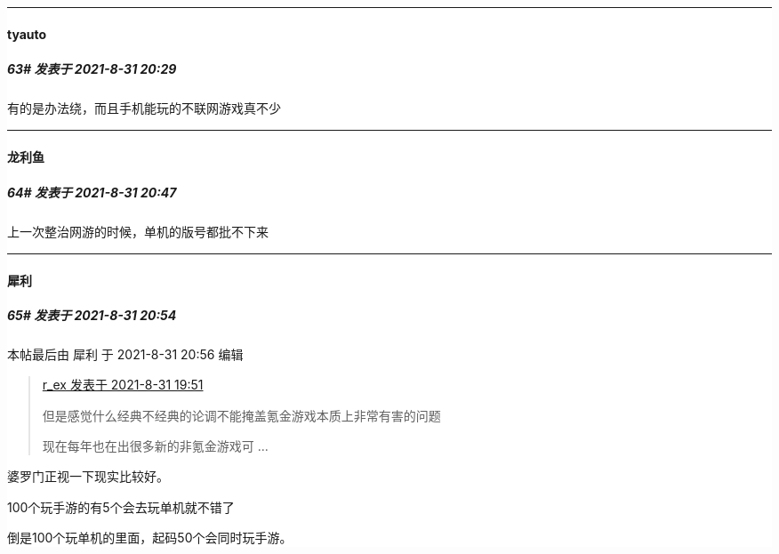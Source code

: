 *****

####  tyauto  
##### 63#       发表于 2021-8-31 20:29


有的是办法绕，而且手机能玩的不联网游戏真不少




*****

####  龙利鱼  
##### 64#       发表于 2021-8-31 20:47


上一次整治网游的时候，单机的版号都批不下来




*****

####  犀利  
##### 65#       发表于 2021-8-31 20:54


 本帖最后由 犀利 于 2021-8-31 20:56 编辑 
<blockquote><a href="httphttps://bbs.saraba1st.com/2b/forum.php?mod=redirect&amp;goto=findpost&amp;pid=52573333&amp;ptid=2023776" target="_blank">r_ex 发表于 2021-8-31 19:51</a>

但是感觉什么经典不经典的论调不能掩盖氪金游戏本质上非常有害的问题

现在每年也在出很多新的非氪金游戏可 ...</blockquote>
婆罗门正视一下现实比较好。


100个玩手游的有5个会去玩单机就不错了


倒是100个玩单机的里面，起码50个会同时玩手游。


